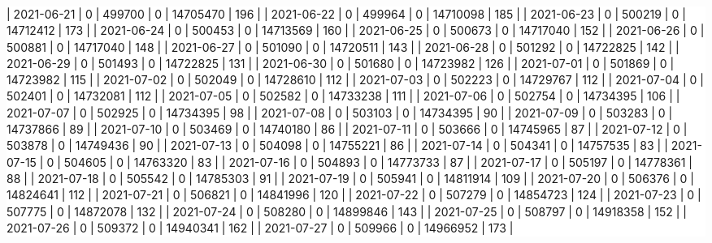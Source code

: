 | 2021-06-21 | 0 | 499700 | 0 | 14705470 | 196 |
| 2021-06-22 | 0 | 499964 | 0 | 14710098 | 185 |
| 2021-06-23 | 0 | 500219 | 0 | 14712412 | 173 |
| 2021-06-24 | 0 | 500453 | 0 | 14713569 | 160 |
| 2021-06-25 | 0 | 500673 | 0 | 14717040 | 152 |
| 2021-06-26 | 0 | 500881 | 0 | 14717040 | 148 |
| 2021-06-27 | 0 | 501090 | 0 | 14720511 | 143 |
| 2021-06-28 | 0 | 501292 | 0 | 14722825 | 142 |
| 2021-06-29 | 0 | 501493 | 0 | 14722825 | 131 |
| 2021-06-30 | 0 | 501680 | 0 | 14723982 | 126 |
| 2021-07-01 | 0 | 501869 | 0 | 14723982 | 115 |
| 2021-07-02 | 0 | 502049 | 0 | 14728610 | 112 |
| 2021-07-03 | 0 | 502223 | 0 | 14729767 | 112 |
| 2021-07-04 | 0 | 502401 | 0 | 14732081 | 112 |
| 2021-07-05 | 0 | 502582 | 0 | 14733238 | 111 |
| 2021-07-06 | 0 | 502754 | 0 | 14734395 | 106 |
| 2021-07-07 | 0 | 502925 | 0 | 14734395 | 98 |
| 2021-07-08 | 0 | 503103 | 0 | 14734395 | 90 |
| 2021-07-09 | 0 | 503283 | 0 | 14737866 | 89 |
| 2021-07-10 | 0 | 503469 | 0 | 14740180 | 86 |
| 2021-07-11 | 0 | 503666 | 0 | 14745965 | 87 |
| 2021-07-12 | 0 | 503878 | 0 | 14749436 | 90 |
| 2021-07-13 | 0 | 504098 | 0 | 14755221 | 86 |
| 2021-07-14 | 0 | 504341 | 0 | 14757535 | 83 |
| 2021-07-15 | 0 | 504605 | 0 | 14763320 | 83 |
| 2021-07-16 | 0 | 504893 | 0 | 14773733 | 87 |
| 2021-07-17 | 0 | 505197 | 0 | 14778361 | 88 |
| 2021-07-18 | 0 | 505542 | 0 | 14785303 | 91 |
| 2021-07-19 | 0 | 505941 | 0 | 14811914 | 109 |
| 2021-07-20 | 0 | 506376 | 0 | 14824641 | 112 |
| 2021-07-21 | 0 | 506821 | 0 | 14841996 | 120 |
| 2021-07-22 | 0 | 507279 | 0 | 14854723 | 124 |
| 2021-07-23 | 0 | 507775 | 0 | 14872078 | 132 |
| 2021-07-24 | 0 | 508280 | 0 | 14899846 | 143 |
| 2021-07-25 | 0 | 508797 | 0 | 14918358 | 152 |
| 2021-07-26 | 0 | 509372 | 0 | 14940341 | 162 |
| 2021-07-27 | 0 | 509966 | 0 | 14966952 | 173 |